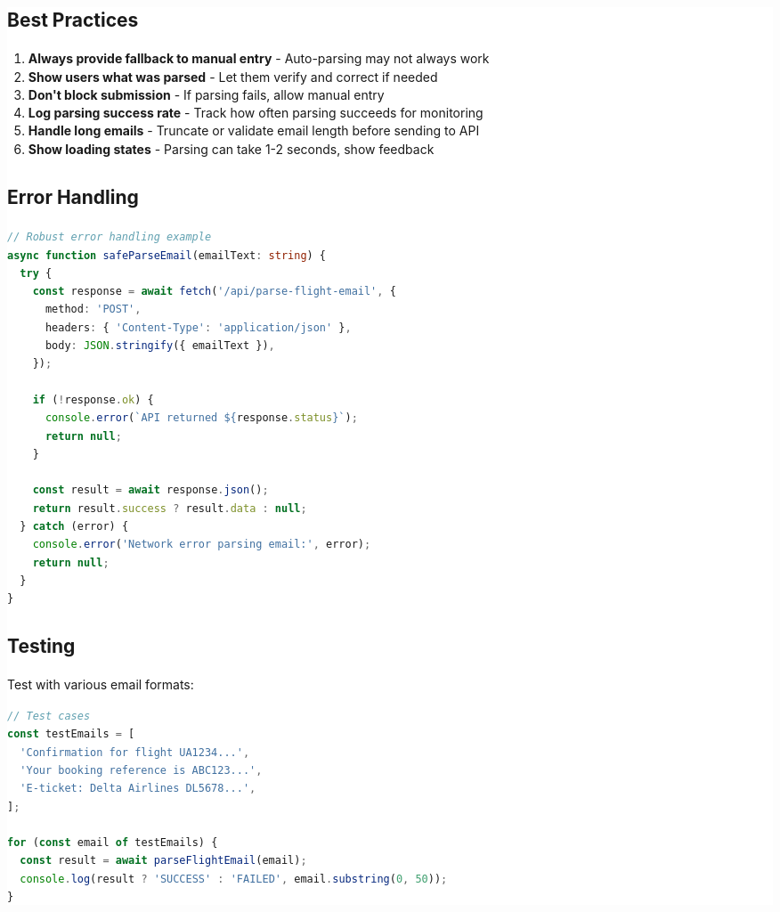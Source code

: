 ## Best Practices

1. **Always provide fallback to manual entry** - Auto-parsing may not always work
2. **Show users what was parsed** - Let them verify and correct if needed
3. **Don't block submission** - If parsing fails, allow manual entry
4. **Log parsing success rate** - Track how often parsing succeeds for monitoring
5. **Handle long emails** - Truncate or validate email length before sending to API
6. **Show loading states** - Parsing can take 1-2 seconds, show feedback

## Error Handling

```typescript
// Robust error handling example
async function safeParseEmail(emailText: string) {
  try {
    const response = await fetch('/api/parse-flight-email', {
      method: 'POST',
      headers: { 'Content-Type': 'application/json' },
      body: JSON.stringify({ emailText }),
    });

    if (!response.ok) {
      console.error(`API returned ${response.status}`);
      return null;
    }

    const result = await response.json();
    return result.success ? result.data : null;
  } catch (error) {
    console.error('Network error parsing email:', error);
    return null;
  }
}
```

## Testing

Test with various email formats:

```typescript
// Test cases
const testEmails = [
  'Confirmation for flight UA1234...',
  'Your booking reference is ABC123...',
  'E-ticket: Delta Airlines DL5678...',
];

for (const email of testEmails) {
  const result = await parseFlightEmail(email);
  console.log(result ? 'SUCCESS' : 'FAILED', email.substring(0, 50));
}
```
